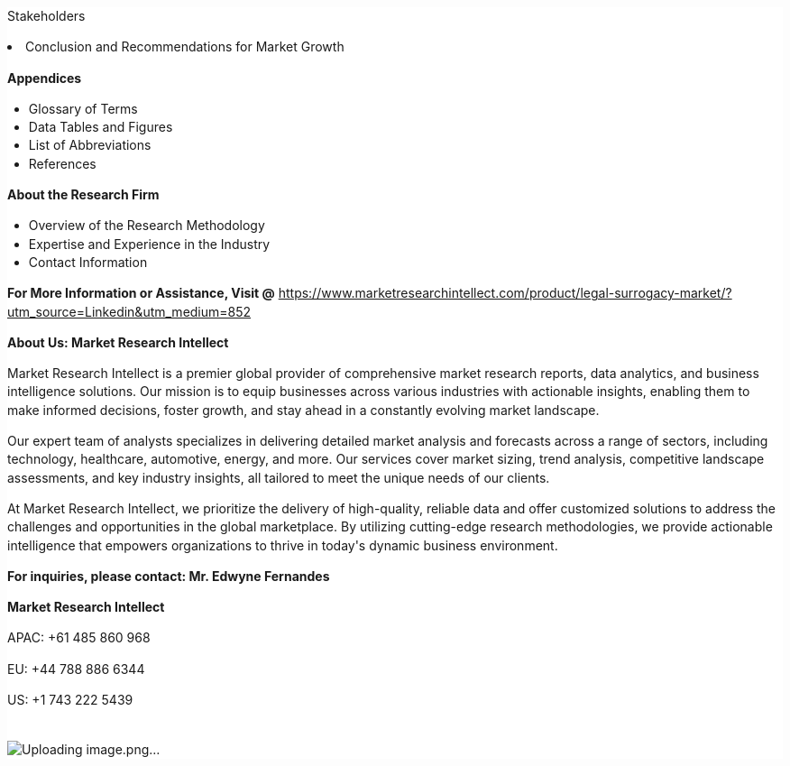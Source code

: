Stakeholders</li><li>Conclusion and Recommendations for Market Growth</li></ul><p><strong>Appendices</strong></p><ul><li>Glossary of Terms</li><li>Data Tables and Figures</li><li>List of Abbreviations</li><li>References</li></ul><p><strong>About the Research Firm</strong></p><ul><li>Overview of the Research Methodology</li><li>Expertise and Experience in the Industry</li><li>Contact Information</li></ul></div><div class="article-main__content" data-test-id="publishing-text-block"><p><span class="font-[700]"><strong>For More Information or Assistance, Visit @</strong>&nbsp;<a href="https://www.marketresearchintellect.com/product/legal-surrogacy-market/?utm_source=Linkedin&utm_medium=852">https://www.marketresearchintellect.com/product/legal-surrogacy-market/?utm_source=Linkedin&utm_medium=852</a></span></p><p><strong>About Us: Market Research Intellect</strong></p><p>Market Research Intellect is a premier global provider of comprehensive market research reports, data analytics, and business intelligence solutions. Our mission is to equip businesses across various industries with actionable insights, enabling them to make informed decisions, foster growth, and stay ahead in a constantly evolving market landscape.</p><p>Our expert team of analysts specializes in delivering detailed market analysis and forecasts across a range of sectors, including technology, healthcare, automotive, energy, and more. Our services cover market sizing, trend analysis, competitive landscape assessments, and key industry insights, all tailored to meet the unique needs of our clients.</p><p>At Market Research Intellect, we prioritize the delivery of high-quality, reliable data and offer customized solutions to address the challenges and opportunities in the global marketplace. By utilizing cutting-edge research methodologies, we provide actionable intelligence that empowers organizations to thrive in today's dynamic business environment.</p><p><strong>For inquiries, please contact: Mr. Edwyne Fernandes</strong></p><p><strong>Market Research Intellect</strong></p><p>APAC: +61 485 860 968</p><p>EU: +44 788 886 6344</p><p>US: +1 743 222 5439</p></div><div class="article-main__content" data-test-id="publishing-text-block">&nbsp;</div>
![Uploading image.png…]()
